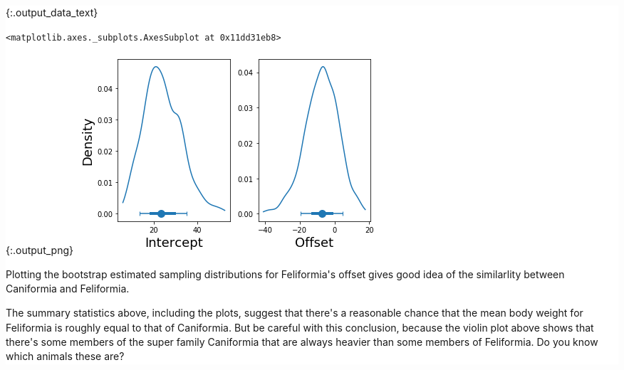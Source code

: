 
{:.output_data_text}
```
<matplotlib.axes._subplots.AxesSubplot at 0x11dd31eb8>
```


</div>
</div>
<div class="output_wrapper" markdown="1">
<div class="output_subarea" markdown="1">

{:.output_png}
![png](../images/normal_linear_models/two_means_19_1.png)

</div>
</div>
</div>



Plotting the bootstrap estimated sampling distributions for Feliformia's offset gives good idea of the similarlity between Caniformia and Feliformia.



The summary statistics above, including the plots, suggest that there's a reasonable chance that the mean body weight for Feliformia is roughly equal to that of Caniformia.  But be careful with this conclusion, because the violin plot above shows that there's some members of the super family Caniformia that are always heavier than some members of Feliformia.  Do you know which animals these are?

